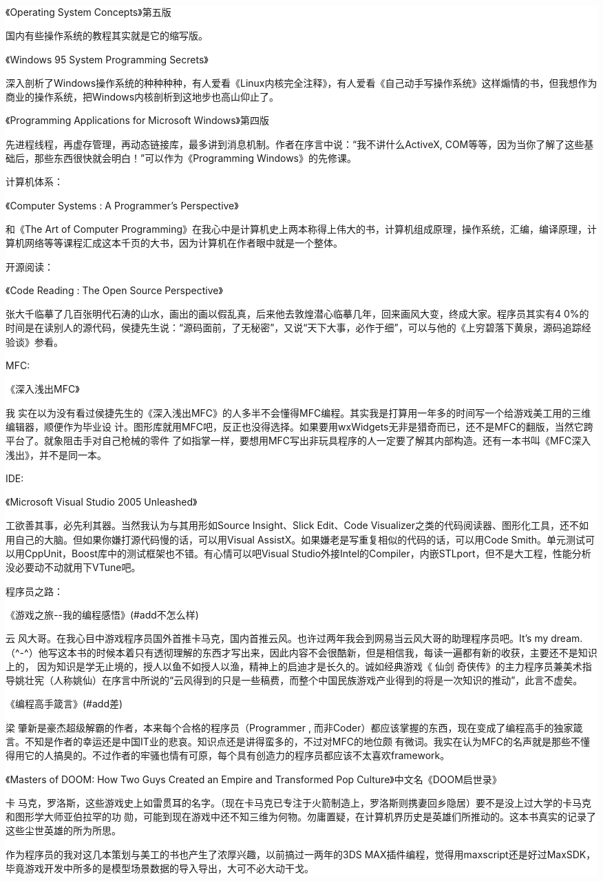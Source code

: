 《Operating System Concepts》第五版

国内有些操作系统的教程其实就是它的缩写版。

《Windows 95 System Programming Secrets》

深入剖析了Windows操作系统的种种种种，有人爱看《Linux内核完全注释》，有人爱看《自己动手写操作系统》这样煽情的书，但我想作为商业的操作系统，把Windows内核剖析到这地步也高山仰止了。

《Programming Applications for Microsoft Windows》第四版

先进程线程，再虚存管理，再动态链接库，最多讲到消息机制。作者在序言中说：“我不讲什么ActiveX, COM等等，因为当你了解了这些基础后，那些东西很快就会明白！”可以作为《Programming Windows》的先修课。

计算机体系：

《Computer Systems : A Programmer’s Perspective》

和《The Art of Computer Programming》在我心中是计算机史上两本称得上伟大的书，计算机组成原理，操作系统，汇编，编译原理，计算机网络等等课程汇成这本千页的大书，因为计算机在作者眼中就是一个整体。

开源阅读：

《Code Reading : The Open Source Perspective》

张大千临摹了几百张明代石涛的山水，画出的画以假乱真，后来他去敦煌潜心临摹几年，回来画风大变，终成大家。程序员其实有4 0%的时间是在读别人的源代码，侯捷先生说：“源码面前，了无秘密”，又说“天下大事，必作于细”，可以与他的《上穷碧落下黄泉，源码追踪经验谈》参看。

MFC:

《深入浅出MFC》

我 实在以为没有看过侯捷先生的《深入浅出MFC》的人多半不会懂得MFC编程。其实我是打算用一年多的时间写一个给游戏美工用的三维编辑器，顺便作为毕业设 计。图形库就用MFC吧，反正也没得选择。如果要用wxWidgets无非是猎奇而已，还不是MFC的翻版，当然它跨平台了。就象阻击手对自己枪械的零件 了如指掌一样，要想用MFC写出非玩具程序的人一定要了解其内部构造。还有一本书叫《MFC深入浅出》，并不是同一本。

IDE:

《Microsoft Visual Studio 2005 Unleashed》

工欲善其事，必先利其器。当然我认为与其用形如Source Insight、Slick Edit、Code Visualizer之类的代码阅读器、图形化工具，还不如用自己的大脑。但如果你嫌打源代码慢的话，可以用Visual AssistX。如果嫌老是写重复相似的代码的话，可以用Code Smith。单元测试可以用CppUnit，Boost库中的测试框架也不错。有心情可以吧Visual Studio外接Intel的Compiler，内嵌STLport，但不是大工程，性能分析没必要动不动就用下VTune吧。

程序员之路：

《游戏之旅--我的编程感悟》(#add不怎么样)

云 风大哥。在我心目中游戏程序员国外首推卡马克，国内首推云风。也许过两年我会到网易当云风大哥的助理程序员吧。It’s my dream.（^-^）他写这本书的时候本着只有透彻理解的东西才写出来，因此内容不会很酷新，但是相信我，每读一遍都有新的收获，主要还不是知识上的， 因为知识是学无止境的，授人以鱼不如授人以渔，精神上的启迪才是长久的。诚如经典游戏《 仙剑 奇侠传》的主力程序员兼美术指导姚壮宪（人称姚仙）在序言中所说的“云风得到的只是一些稿费，而整个中国民族游戏产业得到的将是一次知识的推动”，此言不虚矣。

《编程高手箴言》(#add差)

梁 肇新是豪杰超级解霸的作者，本来每个合格的程序员（Programmer , 而非Coder）都应该掌握的东西，现在变成了编程高手的独家箴言。不知是作者的幸运还是中国IT业的悲哀。知识点还是讲得蛮多的，不过对MFC的地位颇 有微词。我实在认为MFC的名声就是那些不懂得用它的人搞臭的。不过作者的牢骚也情有可原，每个具有创造力的程序员都应该不太喜欢framework。

《Masters of DOOM: How Two Guys Created an Empire and Transformed Pop Culture》中文名《DOOM启世录》

卡 马克，罗洛斯，这些游戏史上如雷贯耳的名字。（现在卡马克已专注于火箭制造上，罗洛斯则携妻回乡隐居）要不是没上过大学的卡马克和图形学大师亚伯拉罕的功 勋，可能到现在游戏中还不知三维为何物。勿庸置疑，在计算机界历史是英雄们所推动的。这本书真实的记录了这些尘世英雄的所为所思。

作为程序员的我对这几本策划与美工的书也产生了浓厚兴趣，以前搞过一两年的3DS MAX插件编程，觉得用maxscript还是好过MaxSDK，毕竟游戏开发中所多的是模型场景数据的导入导出，大可不必大动干戈。
